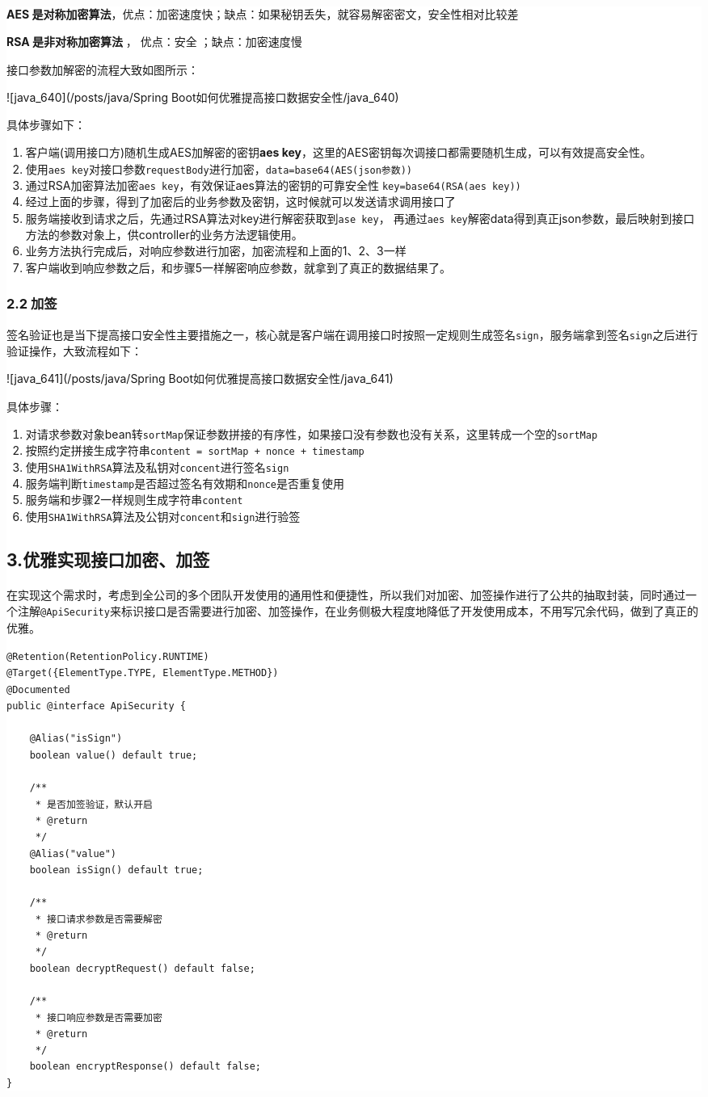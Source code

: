 **AES 是对称加密算法**，优点：加密速度快；缺点：如果秘钥丢失，就容易解密密文，安全性相对比较差

**RSA 是非对称加密算法** ， 优点：安全 ；缺点：加密速度慢

接口参数加解密的流程大致如图所示：

![java_640](/posts/java/Spring Boot如何优雅提高接口数据安全性/java_640)

具体步骤如下：

1. 客户端(调用接口方)随机生成AES加解密的密钥**aes key**，这里的AES密钥每次调接口都需要随机生成，可以有效提高安全性。
2. 使用`aes key`对接口参数`requestBody`进行加密，`data=base64(AES(json参数))`
3. 通过RSA加密算法加密`aes key`，有效保证aes算法的密钥的可靠安全性  `key=base64(RSA(aes key))`
4. 经过上面的步骤，得到了加密后的业务参数及密钥，这时候就可以发送请求调用接口了
5. 服务端接收到请求之后，先通过RSA算法对key进行解密获取到`ase key`， 再通过`aes key`解密data得到真正json参数，最后映射到接口方法的参数对象上，供controller的业务方法逻辑使用。
6. 业务方法执行完成后，对响应参数进行加密，加密流程和上面的1、2、3一样
7. 客户端收到响应参数之后，和步骤5一样解密响应参数，就拿到了真正的数据结果了。

### 2.2 加签

签名验证也是当下提高接口安全性主要措施之一，核心就是客户端在调用接口时按照一定规则生成签名`sign`，服务端拿到签名`sign`之后进行验证操作，大致流程如下：

![java_641](/posts/java/Spring Boot如何优雅提高接口数据安全性/java_641)

具体步骤：

1. 对请求参数对象bean转`sortMap`保证参数拼接的有序性，如果接口没有参数也没有关系，这里转成一个空的`sortMap`
2. 按照约定拼接生成字符串`content = sortMap + nonce + timestamp`
3. 使⽤`SHA1WithRSA`算法及私钥对`concent`进⾏签名`sign`
4. 服务端判断`timestamp`是否超过签名有效期和`nonce`是否重复使用
5. 服务端和步骤2一样规则生成字符串`content`
6. 使⽤`SHA1WithRSA`算法及公钥对`concent`和`sign`进行验签

## 3.优雅实现接口加密、加签

在实现这个需求时，考虑到全公司的多个团队开发使用的通用性和便捷性，所以我们对加密、加签操作进行了公共的抽取封装，同时通过一个注解`@ApiSecurity`来标识接口是否需要进行加密、加签操作，在业务侧极大程度地降低了开发使用成本，不用写冗余代码，做到了真正的优雅。

```
@Retention(RetentionPolicy.RUNTIME)
@Target({ElementType.TYPE, ElementType.METHOD})
@Documented
public @interface ApiSecurity {

    @Alias("isSign")
    boolean value() default true;

    /**
     * 是否加签验证，默认开启
     * @return
     */
    @Alias("value")
    boolean isSign() default true;

    /**
     * 接口请求参数是否需要解密
     * @return
     */
    boolean decryptRequest() default false;

    /**
     * 接口响应参数是否需要加密
     * @return
     */
    boolean encryptResponse() default false;
}
```